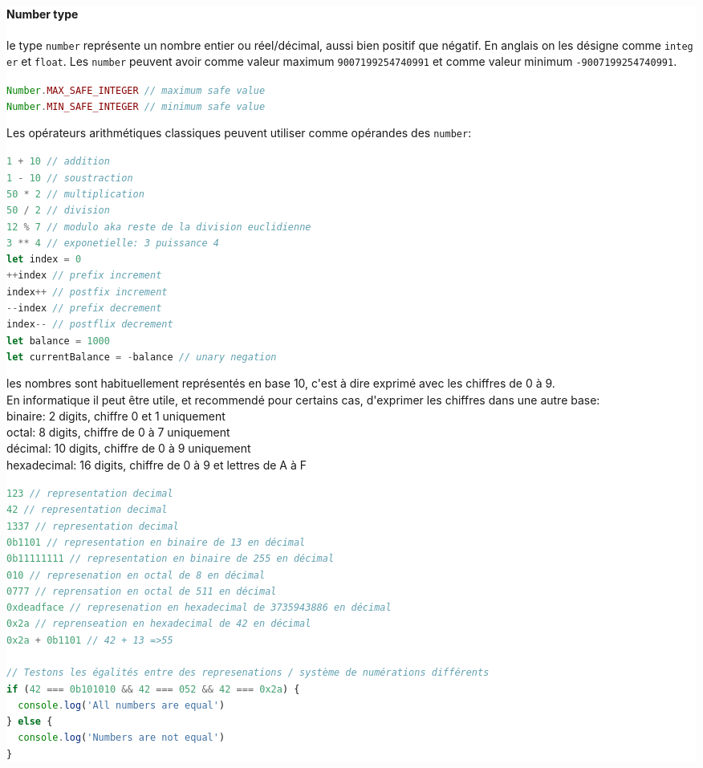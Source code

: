 #### Number type

le type `number` représente un nombre entier ou réel/décimal, aussi bien positif que négatif.
En anglais on les désigne comme `integer` et `float`.
Les `number` peuvent avoir comme valeur maximum `9007199254740991` et comme valeur minimum `-9007199254740991`.

```js
Number.MAX_SAFE_INTEGER // maximum safe value
Number.MIN_SAFE_INTEGER // minimum safe value
```

Les opérateurs arithmétiques classiques peuvent utiliser comme opérandes des `number`:

```js
1 + 10 // addition
1 - 10 // soustraction
50 * 2 // multiplication
50 / 2 // division
12 % 7 // modulo aka reste de la division euclidienne
3 ** 4 // exponetielle: 3 puissance 4
let index = 0
++index // prefix increment
index++ // postfix increment
--index // prefix decrement
index-- // postflix decrement
let balance = 1000
let currentBalance = -balance // unary negation
```

les nombres sont habituellement représentés en base 10, c'est à dire exprimé avec les chiffres de 0 à 9.  
En informatique il peut être utile, et recommendé pour certains cas, d'exprimer les chiffres dans une autre base:  
binaire: 2 digits, chiffre 0 et 1 uniquement  
octal: 8 digits, chiffre de 0 à 7 uniquement  
décimal: 10 digits, chiffre de 0 à 9 uniquement  
hexadecimal: 16 digits, chiffre de 0 à 9 et lettres de A à F

```js
123 // representation decimal
42 // representation decimal
1337 // representation decimal
0b1101 // representation en binaire de 13 en décimal
0b11111111 // representation en binaire de 255 en décimal
010 // represenation en octal de 8 en décimal
0777 // reprensation en octal de 511 en décimal
0xdeadface // represenation en hexadecimal de 3735943886 en décimal
0x2a // reprenseation en hexadecimal de 42 en décimal
0x2a + 0b1101 // 42 + 13 =>55

// Testons les égalités entre des represenations / système de numérations différents
if (42 === 0b101010 && 42 === 052 && 42 === 0x2a) {
  console.log('All numbers are equal')
} else {
  console.log('Numbers are not equal')
}
```
